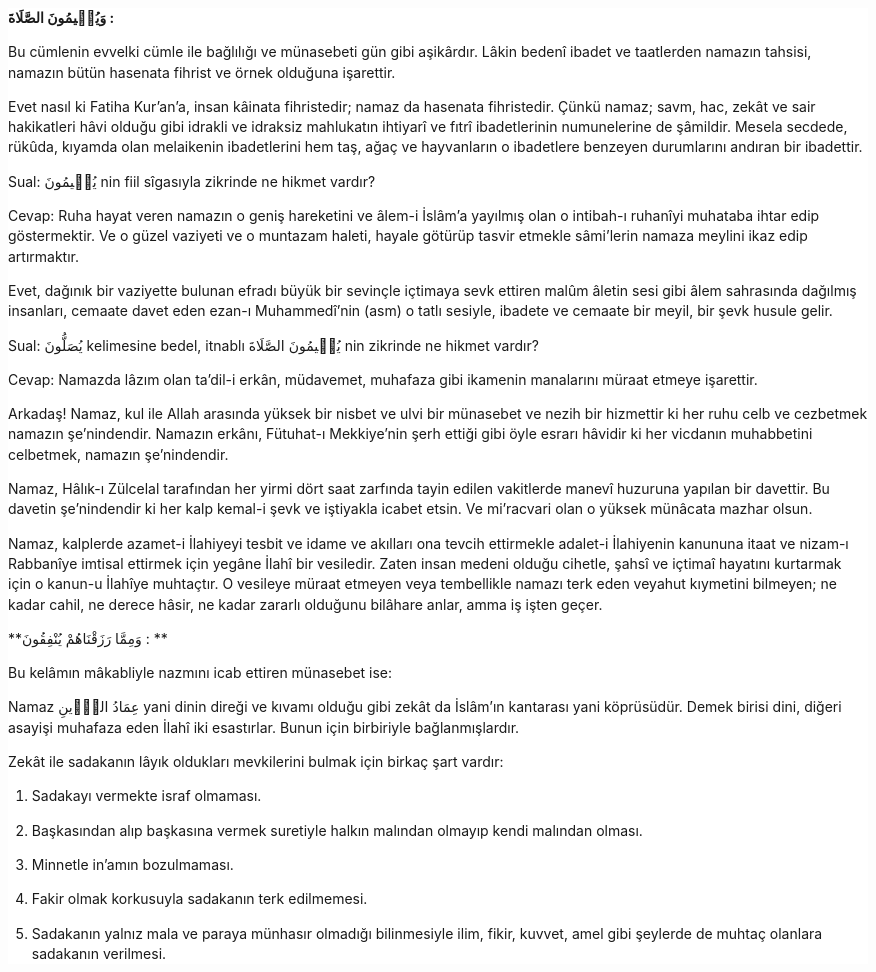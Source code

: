 **<span class="arabic" dir="rtl">وَيُقٖيمُونَ الصَّلَاةَ</span> :**

Bu cümlenin evvelki cümle ile bağlılığı ve münasebeti gün gibi aşikârdır. Lâkin bedenî ibadet ve taatlerden namazın tahsisi, namazın bütün hasenata fihrist ve örnek olduğuna işarettir.

Evet nasıl ki Fatiha Kur’an’a, insan kâinata fihristedir; namaz da hasenata fihristedir. Çünkü namaz; savm, hac, zekât ve sair hakikatleri hâvi olduğu gibi idrakli ve idraksiz mahlukatın ihtiyarî ve fıtrî ibadetlerinin numunelerine de şâmildir. Mesela secdede, rükûda, kıyamda olan melaikenin ibadetlerini hem taş, ağaç ve hayvanların o ibadetlere benzeyen durumlarını andıran bir ibadettir.

Sual: <span class="arabic" dir="rtl">يُقٖيمُونَ</span> nin fiil sîgasıyla zikrinde ne hikmet vardır?

Cevap: Ruha hayat veren namazın o geniş hareketini ve âlem-i İslâm’a yayılmış olan o intibah-ı ruhanîyi muhataba ihtar edip göstermektir. Ve o güzel vaziyeti ve o muntazam haleti, hayale götürüp tasvir etmekle sâmi’lerin namaza meylini ikaz edip artırmaktır.

Evet, dağınık bir vaziyette bulunan efradı büyük bir sevinçle içtimaya sevk ettiren malûm âletin sesi gibi âlem sahrasında dağılmış insanları, cemaate davet eden ezan-ı Muhammedî’nin (asm) o tatlı sesiyle, ibadete ve cemaate bir meyil, bir şevk husule gelir.

Sual: <span class="arabic" dir="rtl">يُصَلُّونَ</span> kelimesine bedel, itnablı <span class="arabic" dir="rtl">يُقٖيمُونَ الصَّلَاةَ</span> nin zikrinde ne hikmet vardır?

Cevap: Namazda lâzım olan ta’dil-i erkân, müdavemet, muhafaza gibi ikamenin manalarını müraat etmeye işarettir.

Arkadaş! Namaz, kul ile Allah arasında yüksek bir nisbet ve ulvi bir münasebet ve nezih bir hizmettir ki her ruhu celb ve cezbetmek namazın şe’nindendir. Namazın erkânı, Fütuhat-ı Mekkiye’nin şerh ettiği gibi öyle esrarı hâvidir ki her vicdanın muhabbetini celbetmek, namazın şe’nindendir.

Namaz, Hâlık-ı Zülcelal tarafından her yirmi dört saat zarfında tayin edilen vakitlerde manevî huzuruna yapılan bir davettir. Bu davetin şe’nindendir ki her kalp kemal-i şevk ve iştiyakla icabet etsin. Ve mi’racvari olan o yüksek münâcata mazhar olsun.

Namaz, kalplerde azamet-i İlahiyeyi tesbit ve idame ve akılları ona tevcih ettirmekle adalet-i İlahiyenin kanununa itaat ve nizam-ı Rabbanîye imtisal ettirmek için yegâne İlahî bir vesiledir. Zaten insan medeni olduğu cihetle, şahsî ve içtimaî hayatını kurtarmak için o kanun-u İlahîye muhtaçtır. O vesileye müraat etmeyen veya tembellikle namazı terk eden veyahut kıymetini bilmeyen; ne kadar cahil, ne derece hâsir, ne kadar zararlı olduğunu bilâhare anlar, amma iş işten geçer.

**<span class="arabic" dir="rtl">وَمِمَّا رَزَقْنَاهُمْ يُنْفِقُونَ</span> : **

Bu kelâmın mâkabliyle nazmını icab ettiren münasebet ise:

Namaz <span class="arabic" dir="rtl">عِمَادُ الدّٖينِ</span> yani dinin direği ve kıvamı olduğu gibi zekât da İslâm’ın kantarası yani köprüsüdür. Demek birisi dini, diğeri asayişi muhafaza eden İlahî iki esastırlar. Bunun için birbiriyle bağlanmışlardır.

Zekât ile sadakanın lâyık oldukları mevkilerini bulmak için birkaç şart vardır:

1. Sadakayı vermekte israf olmaması.

2. Başkasından alıp başkasına vermek suretiyle halkın malından olmayıp kendi malından olması.

3. Minnetle in’amın bozulmaması.

4. Fakir olmak korkusuyla sadakanın terk edilmemesi.

5. Sadakanın yalnız mala ve paraya münhasır olmadığı bilinmesiyle ilim, fikir, kuvvet, amel gibi şeylerde de muhtaç olanlara sadakanın verilmesi.
